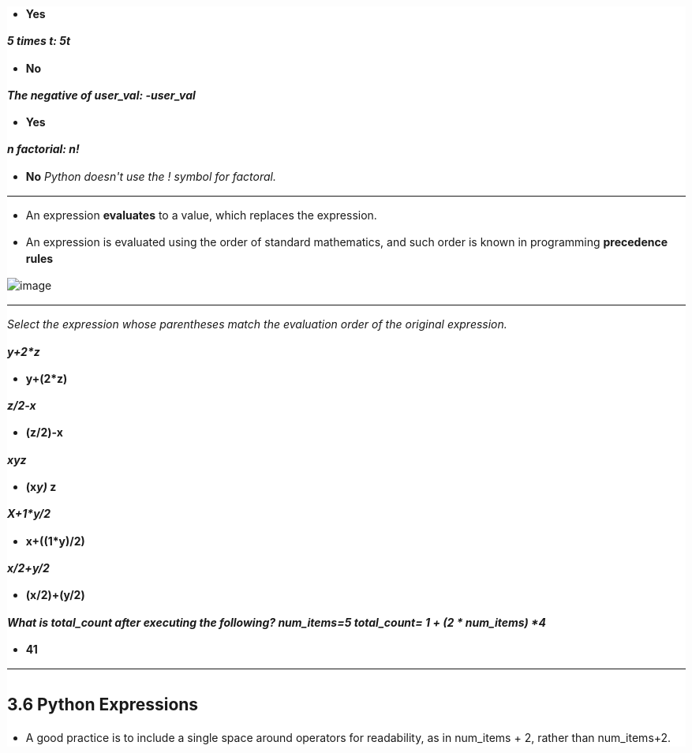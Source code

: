  - **Yes**

**_5 times t:
5t_**

 - **No**

**_The negative of user_val:
-user_val_**

- **Yes**

**_n factorial:
n!_**

 - **No** *Python doesn't use the ! symbol for factoral.*

---

- An expression **evaluates** to a value, which replaces the expression.

- An expression is evaluated using the order of standard mathematics, and such order is known in programming **precedence rules**

![image](https://github.com/user-attachments/assets/b96d12cb-0834-48cc-96f6-e046a0be61a1)

---

*Select the expression whose parentheses match the evaluation order of the original expression.*

**_y+2*z_**

 - **y+(2*z)**

**_z/2-x_**

 - **(z/2)-x**

**_x*y*z_**

 - **(x*y)* z**

**_X+1*y/2_**

 - **x+((1*y)/2)**

**_x/2+y/2_**

 - **(x/2)+(y/2)**

**_What is total_count after executing the following?
num_items=5
total_count= 1 + (2 * num_items) *4_**

 - **41**

-------------------
## 3.6 Python Expressions

- A good practice is to include a single space around operators for readability, as in num_items + 2, rather than num_items+2.
